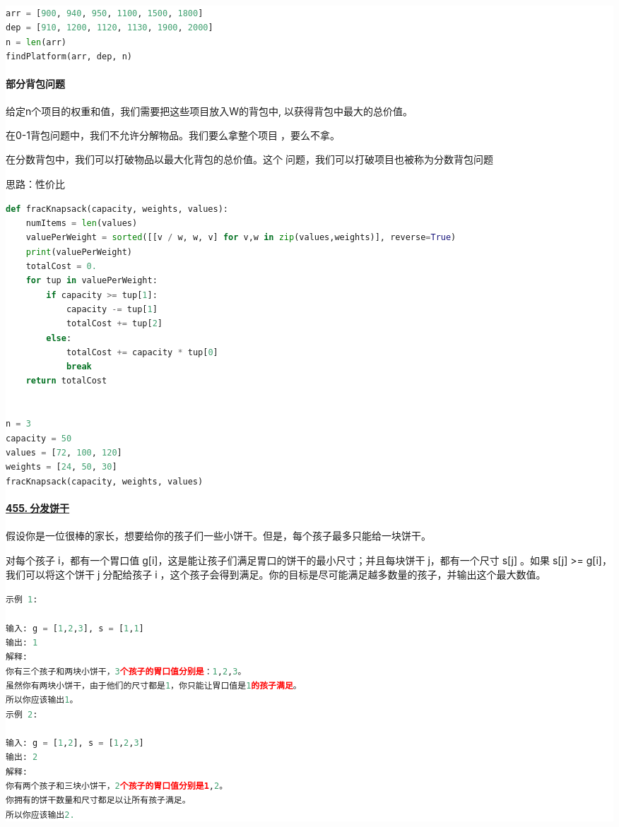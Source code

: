 ```python
arr = [900, 940, 950, 1100, 1500, 1800]
dep = [910, 1200, 1120, 1130, 1900, 2000]
n = len(arr)
findPlatform(arr, dep, n)    
```

#### 部分背包问题 

给定n个项目的权重和值，我们需要把这些项目放入W的背包中, 以获得背包中最大的总价值。 

在0-1背包问题中，我们不允许分解物品。我们要么拿整个项目 ，要么不拿。 

在分数背包中，我们可以打破物品以最大化背包的总价值。这个 问题，我们可以打破项目也被称为分数背包问题

思路：性价比

```python
def fracKnapsack(capacity, weights, values):
    numItems = len(values)
    valuePerWeight = sorted([[v / w, w, v] for v,w in zip(values,weights)], reverse=True)
    print(valuePerWeight)
    totalCost = 0.
    for tup in valuePerWeight:
        if capacity >= tup[1]:
            capacity -= tup[1]
            totalCost += tup[2]
        else:
            totalCost += capacity * tup[0]
            break
    return totalCost
    
    
n = 3
capacity = 50
values = [72, 100, 120]
weights = [24, 50, 30]
fracKnapsack(capacity, weights, values)    
```

#### [455. 分发饼干](https://leetcode-cn.com/problems/assign-cookies/)

假设你是一位很棒的家长，想要给你的孩子们一些小饼干。但是，每个孩子最多只能给一块饼干。

对每个孩子 i，都有一个胃口值 g[i]，这是能让孩子们满足胃口的饼干的最小尺寸；并且每块饼干 j，都有一个尺寸 s[j] 。如果 s[j] >= g[i]，我们可以将这个饼干 j 分配给孩子 i ，这个孩子会得到满足。你的目标是尽可能满足越多数量的孩子，并输出这个最大数值。

```python
示例 1:

输入: g = [1,2,3], s = [1,1]
输出: 1
解释: 
你有三个孩子和两块小饼干，3个孩子的胃口值分别是：1,2,3。
虽然你有两块小饼干，由于他们的尺寸都是1，你只能让胃口值是1的孩子满足。
所以你应该输出1。
示例 2:

输入: g = [1,2], s = [1,2,3]
输出: 2
解释: 
你有两个孩子和三块小饼干，2个孩子的胃口值分别是1,2。
你拥有的饼干数量和尺寸都足以让所有孩子满足。
所以你应该输出2.


```
